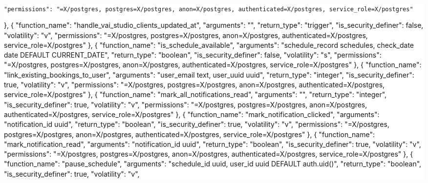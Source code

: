     "permissions": "=X/postgres, postgres=X/postgres, anon=X/postgres, authenticated=X/postgres, service_role=X/postgres"
  },
  {
    "function_name": "handle_vai_studio_clients_updated_at",
    "arguments": "",
    "return_type": "trigger",
    "is_security_definer": false,
    "volatility": "v",
    "permissions": "=X/postgres, postgres=X/postgres, anon=X/postgres, authenticated=X/postgres, service_role=X/postgres"
  },
  {
    "function_name": "is_schedule_available",
    "arguments": "schedule_record schedules, check_date date DEFAULT CURRENT_DATE",
    "return_type": "boolean",
    "is_security_definer": false,
    "volatility": "s",
    "permissions": "=X/postgres, postgres=X/postgres, anon=X/postgres, authenticated=X/postgres, service_role=X/postgres"
  },
  {
    "function_name": "link_existing_bookings_to_user",
    "arguments": "user_email text, user_uuid uuid",
    "return_type": "integer",
    "is_security_definer": true,
    "volatility": "v",
    "permissions": "=X/postgres, postgres=X/postgres, anon=X/postgres, authenticated=X/postgres, service_role=X/postgres"
  },
  {
    "function_name": "mark_all_notifications_read",
    "arguments": "",
    "return_type": "integer",
    "is_security_definer": true,
    "volatility": "v",
    "permissions": "=X/postgres, postgres=X/postgres, anon=X/postgres, authenticated=X/postgres, service_role=X/postgres"
  },
  {
    "function_name": "mark_notification_clicked",
    "arguments": "notification_id uuid",
    "return_type": "boolean",
    "is_security_definer": true,
    "volatility": "v",
    "permissions": "=X/postgres, postgres=X/postgres, anon=X/postgres, authenticated=X/postgres, service_role=X/postgres"
  },
  {
    "function_name": "mark_notification_read",
    "arguments": "notification_id uuid",
    "return_type": "boolean",
    "is_security_definer": true,
    "volatility": "v",
    "permissions": "=X/postgres, postgres=X/postgres, anon=X/postgres, authenticated=X/postgres, service_role=X/postgres"
  },
  {
    "function_name": "pause_schedule",
    "arguments": "schedule_id uuid, user_id uuid DEFAULT auth.uid()",
    "return_type": "boolean",
    "is_security_definer": true,
    "volatility": "v",